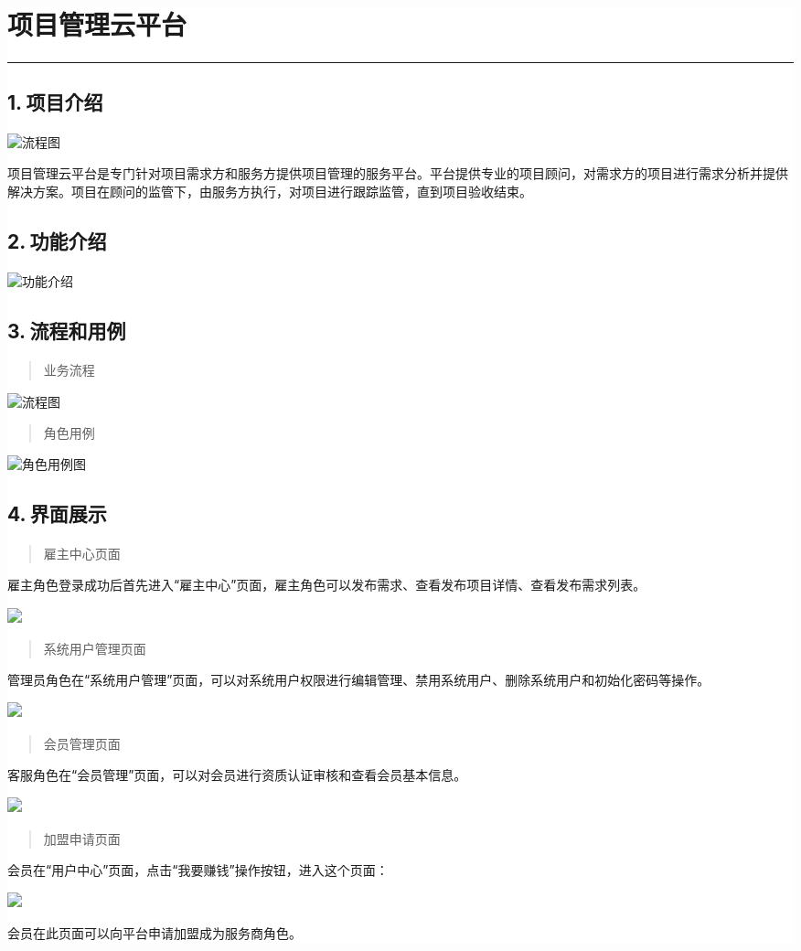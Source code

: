 # 项目管理云平台
---

## 1. 项目介绍

![流程图](http://gatherlife.cn/images/pmcloud/s1.png)

项目管理云平台是专门针对项目需求方和服务方提供项目管理的服务平台。平台提供专业的项目顾问，对需求方的项目进行需求分析并提供解决方案。项目在顾问的监管下，由服务方执行，对项目进行跟踪监管，直到项目验收结束。

## 2. 功能介绍

![功能介绍](http://gatherlife.cn/images/pmcloud/s2.png)

## 3. 流程和用例

> 业务流程

![流程图](http://gatherlife.cn/images/pmcloud/l1.png)

> 角色用例

![角色用例图](http://gatherlife.cn/images/pmcloud/uc01.png)

## 4. 界面展示

> 雇主中心页面

雇主角色登录成功后首先进入“雇主中心”页面，雇主角色可以发布需求、查看发布项目详情、查看发布需求列表。

<a target="_blank" href="http://gatherlife.cn/images/pmcloud/employer_index.png"><img src="http://gatherlife.cn/images/pmcloud/employer_index.png"></a>

> 系统用户管理页面

管理员角色在“系统用户管理”页面，可以对系统用户权限进行编辑管理、禁用系统用户、删除系统用户和初始化密码等操作。

<a target="_blank" href="http://gatherlife.cn/images/pmcloud/houtat_yonghu.png"><img src="http://gatherlife.cn/images/pmcloud/houtat_yonghu.png"></a>

> 会员管理页面

客服角色在“会员管理”页面，可以对会员进行资质认证审核和查看会员基本信息。

<a target="_blank" href="http://gatherlife.cn/images/pmcloud/huiyuan.png"><img src="http://gatherlife.cn/images/pmcloud/huiyuan.png"></a>

> 加盟申请页面

会员在“用户中心”页面，点击“我要赚钱”操作按钮，进入这个页面：

<a target="_blank" href="http://gatherlife.cn/images/pmcloud/jiameng.png"><img src="http://gatherlife.cn/images/pmcloud/jiameng.png"></a>

会员在此页面可以向平台申请加盟成为服务商角色。
